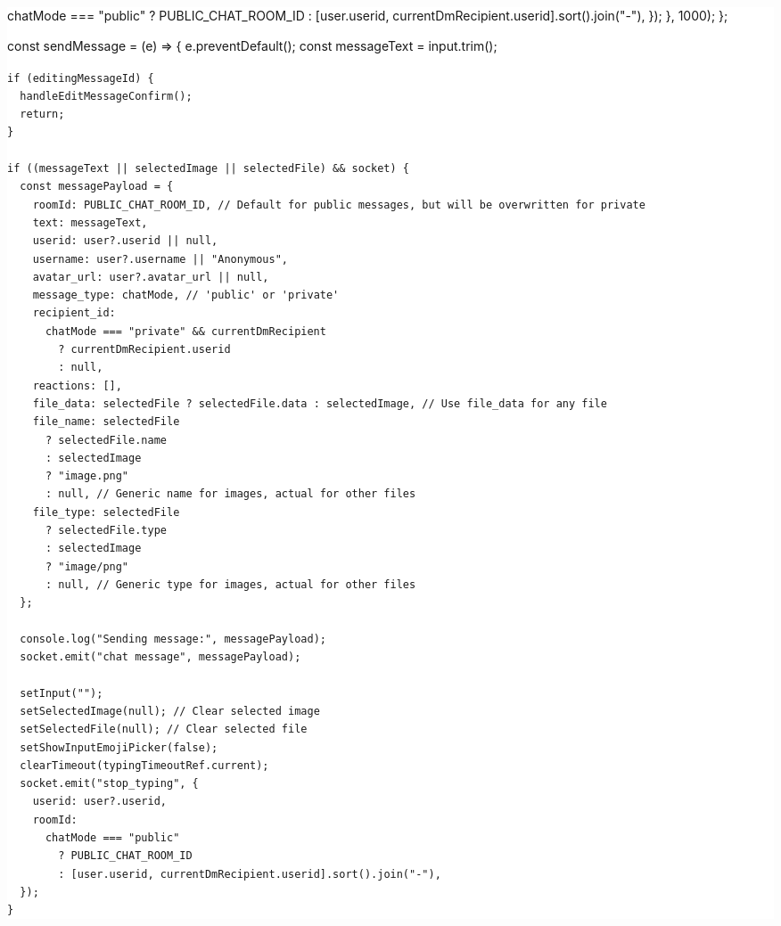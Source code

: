 chatMode === "public"
? PUBLIC_CHAT_ROOM_ID
: [user.userid, currentDmRecipient.userid].sort().join("-"),
});
}, 1000);
};

const sendMessage = (e) => {
e.preventDefault();
const messageText = input.trim();

    if (editingMessageId) {
      handleEditMessageConfirm();
      return;
    }

    if ((messageText || selectedImage || selectedFile) && socket) {
      const messagePayload = {
        roomId: PUBLIC_CHAT_ROOM_ID, // Default for public messages, but will be overwritten for private
        text: messageText,
        userid: user?.userid || null,
        username: user?.username || "Anonymous",
        avatar_url: user?.avatar_url || null,
        message_type: chatMode, // 'public' or 'private'
        recipient_id:
          chatMode === "private" && currentDmRecipient
            ? currentDmRecipient.userid
            : null,
        reactions: [],
        file_data: selectedFile ? selectedFile.data : selectedImage, // Use file_data for any file
        file_name: selectedFile
          ? selectedFile.name
          : selectedImage
          ? "image.png"
          : null, // Generic name for images, actual for other files
        file_type: selectedFile
          ? selectedFile.type
          : selectedImage
          ? "image/png"
          : null, // Generic type for images, actual for other files
      };

      console.log("Sending message:", messagePayload);
      socket.emit("chat message", messagePayload);

      setInput("");
      setSelectedImage(null); // Clear selected image
      setSelectedFile(null); // Clear selected file
      setShowInputEmojiPicker(false);
      clearTimeout(typingTimeoutRef.current);
      socket.emit("stop_typing", {
        userid: user?.userid,
        roomId:
          chatMode === "public"
            ? PUBLIC_CHAT_ROOM_ID
            : [user.userid, currentDmRecipient.userid].sort().join("-"),
      });
    }
